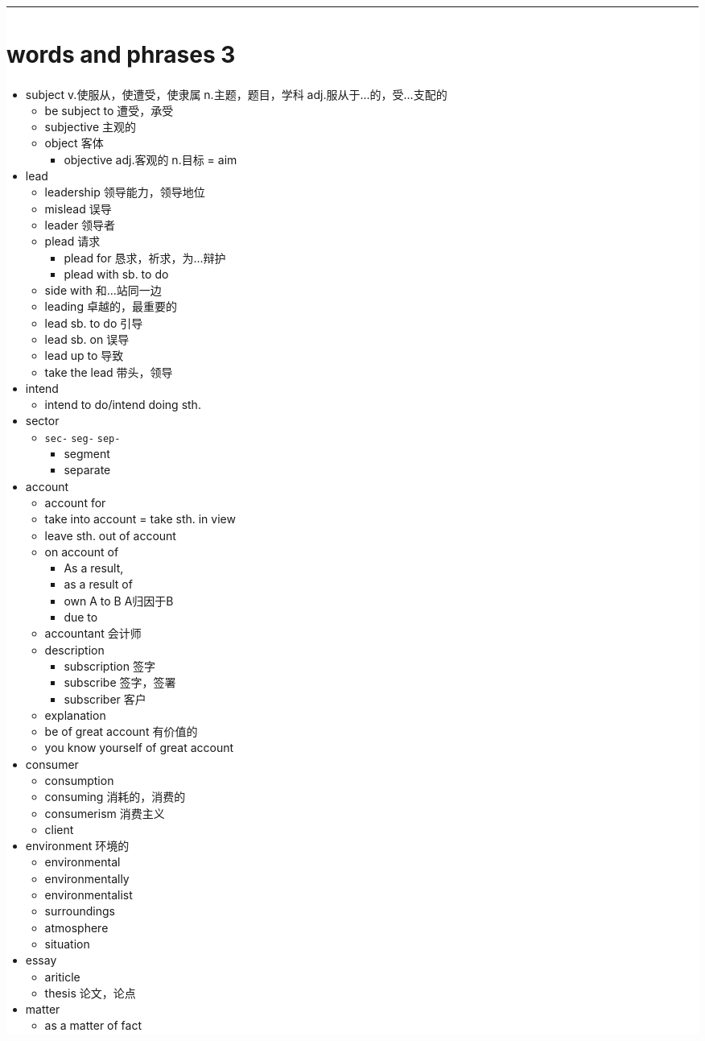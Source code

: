 
------


# words and phrases 3

- subject v.使服从，使遭受，使隶属 n.主题，题目，学科 adj.服从于...的，受...支配的
    - be subject to 遭受，承受
    - subjective 主观的
    - object 客体
        - objective adj.客观的 n.目标 = aim
- lead
    - leadership 领导能力，领导地位
    - mislead 误导
    - leader 领导者
    - plead 请求
        - plead for 恳求，祈求，为...辩护
        - plead with sb. to do
    - side with 和...站同一边
    - leading 卓越的，最重要的
    - lead sb. to do 引导
    - lead sb. on 误导
    - lead up to 导致
    - take the lead 带头，领导
- intend
    - intend to do/intend doing sth.
- sector
    - `sec-` `seg-` `sep-`
        - segment
        - separate
- account
    - account for
    - take into account = take sth. in view
    - leave sth. out of account
    - on account of
        - As a result,
        - as a result of
        - own A to B A归因于B
        - due to
    - accountant 会计师
    - description
        - subscription 签字
        - subscribe 签字，签署
        - subscriber 客户
    - explanation
    - be of great account 有价值的
    - you know yourself of great account
- consumer
    - consumption
    - consuming 消耗的，消费的
    - consumerism 消费主义
    - client
- environment 环境的
    - environmental
    - environmentally
    - environmentalist
    - surroundings
    - atmosphere
    - situation
- essay
    - ariticle
    - thesis 论文，论点
- matter
    - as a matter of fact